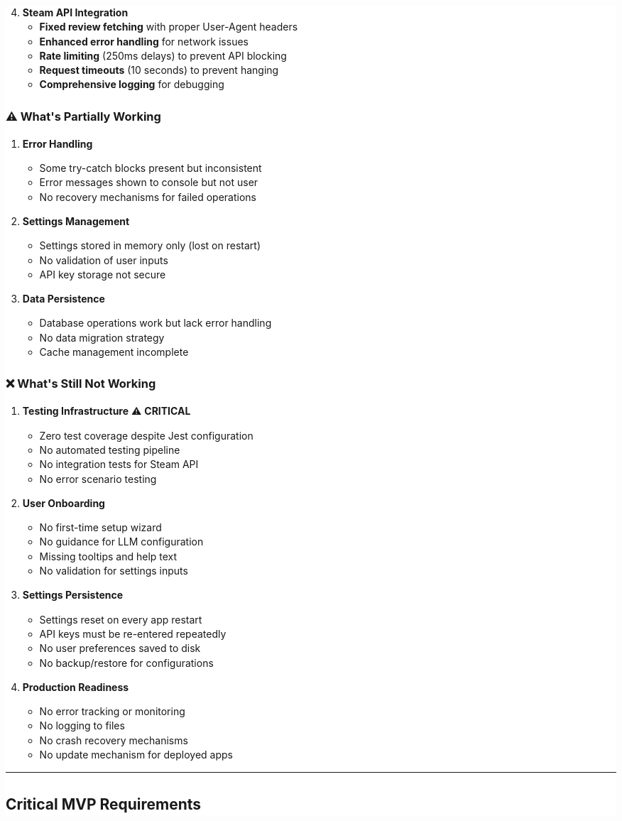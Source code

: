 4. **Steam API Integration**
   - **Fixed review fetching** with proper User-Agent headers
   - **Enhanced error handling** for network issues
   - **Rate limiting** (250ms delays) to prevent API blocking
   - **Request timeouts** (10 seconds) to prevent hanging
   - **Comprehensive logging** for debugging

### ⚠️ What's Partially Working

1. **Error Handling**
   - Some try-catch blocks present but inconsistent
   - Error messages shown to console but not user
   - No recovery mechanisms for failed operations

2. **Settings Management**
   - Settings stored in memory only (lost on restart)
   - No validation of user inputs
   - API key storage not secure

3. **Data Persistence**
   - Database operations work but lack error handling
   - No data migration strategy
   - Cache management incomplete

### ❌ What's Still Not Working

1. **Testing Infrastructure** ⚠️ **CRITICAL**
   - Zero test coverage despite Jest configuration
   - No automated testing pipeline
   - No integration tests for Steam API
   - No error scenario testing

2. **User Onboarding**
   - No first-time setup wizard
   - No guidance for LLM configuration
   - Missing tooltips and help text
   - No validation for settings inputs

3. **Settings Persistence**
   - Settings reset on every app restart
   - API keys must be re-entered repeatedly
   - No user preferences saved to disk
   - No backup/restore for configurations

4. **Production Readiness**
   - No error tracking or monitoring
   - No logging to files
   - No crash recovery mechanisms
   - No update mechanism for deployed apps

---

## Critical MVP Requirements
